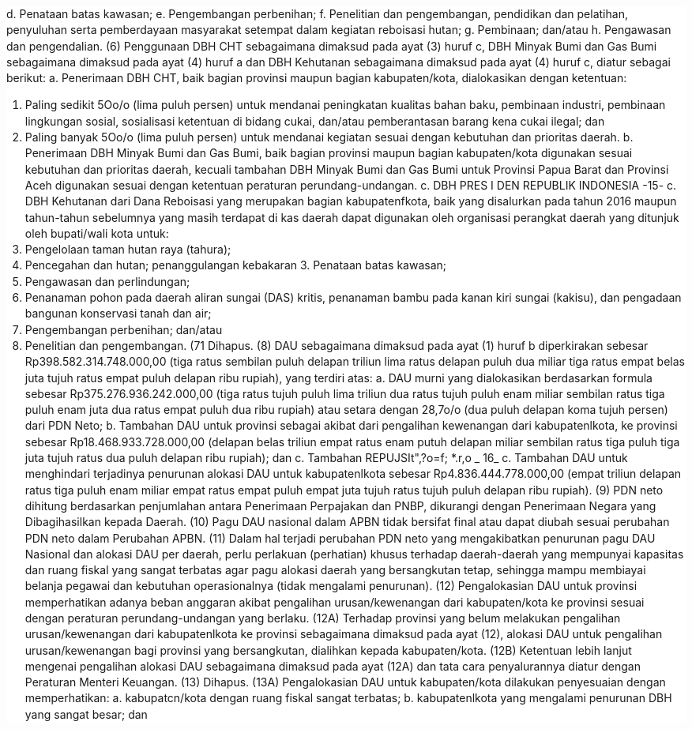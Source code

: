 d. Penataan batas kawasan;
e. Pengembangan perbenihan;
f. Penelitian dan pengembangan, pendidikan dan pelatihan, penyuluhan serta pemberdayaan masyarakat setempat dalam kegiatan reboisasi hutan;
g. Pembinaan; dan/atau
h. Pengawasan dan pengendalian. (6) Penggunaan DBH CHT sebagaimana dimaksud pada ayat (3) huruf c, DBH Minyak Bumi dan Gas Bumi sebagaimana dimaksud pada ayat (4) huruf a dan DBH Kehutanan sebagaimana dimaksud pada ayat (4) huruf c, diatur sebagai berikut:
a. Penerimaan DBH CHT, baik bagian provinsi maupun bagian kabupaten/kota, dialokasikan dengan ketentuan:
1. Paling sedikit 5Oo/o (lima puluh persen) untuk mendanai peningkatan kualitas bahan baku, pembinaan industri, pembinaan lingkungan sosial, sosialisasi ketentuan di bidang cukai, dan/atau pemberantasan barang kena cukai ilegal; dan
2. Paling banyak 5Oo/o (lima puluh persen) untuk mendanai kegiatan sesuai dengan kebutuhan dan prioritas daerah. b. Penerimaan DBH Minyak Bumi dan Gas Bumi, baik bagian provinsi maupun bagian kabupaten/kota digunakan sesuai kebutuhan dan prioritas daerah, kecuali tambahan DBH Minyak Bumi dan Gas Bumi untuk Provinsi Papua Barat dan Provinsi Aceh digunakan sesuai dengan ketentuan peraturan perundang-undangan.
c. DBH PRES I DEN REPUBLIK INDONESIA -15- c. DBH Kehutanan dari Dana Reboisasi yang merupakan bagian kabupatenfkota, baik yang disalurkan pada tahun 2016 maupun tahun-tahun sebelumnya yang masih terdapat di kas daerah dapat digunakan oleh organisasi perangkat daerah yang ditunjuk oleh bupati/wali kota untuk:
1. Pengelolaan taman hutan raya (tahura);
2. Pencegahan dan hutan; penanggulangan kebakaran 3. Penataan batas kawasan;
4. Pengawasan dan perlindungan;
5. Penanaman pohon pada daerah aliran sungai (DAS) kritis, penanaman bambu pada kanan kiri sungai (kakisu), dan pengadaan bangunan konservasi tanah dan air;
6. Pengembangan perbenihan; dan/atau
7. Penelitian dan pengembangan. (71 Dihapus. (8) DAU sebagaimana dimaksud pada ayat (1) huruf b diperkirakan sebesar Rp398.582.314.748.000,00 (tiga ratus sembilan puluh delapan triliun lima ratus delapan puluh dua miliar tiga ratus empat belas juta tujuh ratus empat puluh delapan ribu rupiah), yang terdiri atas:
a. DAU murni yang dialokasikan berdasarkan formula sebesar Rp375.276.936.242.000,00 (tiga ratus tujuh puluh lima triliun dua ratus tujuh puluh enam miliar sembilan ratus tiga puluh enam juta dua ratus empat puluh dua ribu rupiah) atau setara dengan 28,7o/o (dua puluh delapan koma tujuh persen) dari PDN Neto;
b. Tambahan DAU untuk provinsi sebagai akibat dari pengalihan kewenangan dari kabupatenlkota, ke provinsi sebesar Rp18.468.933.728.000,00 (delapan belas triliun empat ratus enam putuh delapan miliar sembilan ratus tiga puluh tiga juta tujuh ratus dua puluh delapan ribu rupiah); dan
c. Tambahan REPUJSIt",?o=f; *.r,o _ 16_ c. Tambahan DAU untuk menghindari terjadinya penurunan alokasi DAU untuk kabupatenlkota sebesar Rp4.836.444.778.000,00 (empat triliun delapan ratus tiga puluh enam miliar empat ratus empat puluh empat juta tujuh ratus tujuh puluh delapan ribu rupiah). (9) PDN neto dihitung berdasarkan penjumlahan antara Penerimaan Perpajakan dan PNBP, dikurangi dengan Penerimaan Negara yang Dibagihasilkan kepada Daerah. (10) Pagu DAU nasional dalam APBN tidak bersifat final atau dapat diubah sesuai perubahan PDN neto dalam Perubahan APBN. (11) Dalam hal terjadi perubahan PDN neto yang mengakibatkan penurunan pagu DAU Nasional dan alokasi DAU per daerah, perlu perlakuan (perhatian) khusus terhadap daerah-daerah yang mempunyai kapasitas dan ruang fiskal yang sangat terbatas agar pagu alokasi daerah yang bersangkutan tetap, sehingga mampu membiayai belanja pegawai dan kebutuhan operasionalnya (tidak mengalami penurunan). (12) Pengalokasian DAU untuk provinsi memperhatikan adanya beban anggaran akibat pengalihan urusan/kewenangan dari kabupaten/kota ke provinsi sesuai dengan peraturan perundang-undangan yang berlaku. (12A) Terhadap provinsi yang belum melakukan pengalihan urusan/kewenangan dari kabupatenlkota ke provinsi sebagaimana dimaksud pada ayat (12), alokasi DAU untuk pengalihan urusan/kewenangan bagi provinsi yang bersangkutan, dialihkan kepada kabupaten/kota. (12B) Ketentuan lebih lanjut mengenai pengalihan alokasi DAU sebagaimana dimaksud pada ayat (12A) dan tata cara penyalurannya diatur dengan Peraturan Menteri Keuangan. (13) Dihapus. (13A) Pengalokasian DAU untuk kabupaten/kota dilakukan penyesuaian dengan memperhatikan:
a. kabupatcn/kota dengan ruang fiskal sangat terbatas;
b. kabupatenlkota yang mengalami penurunan DBH yang sangat besar; dan